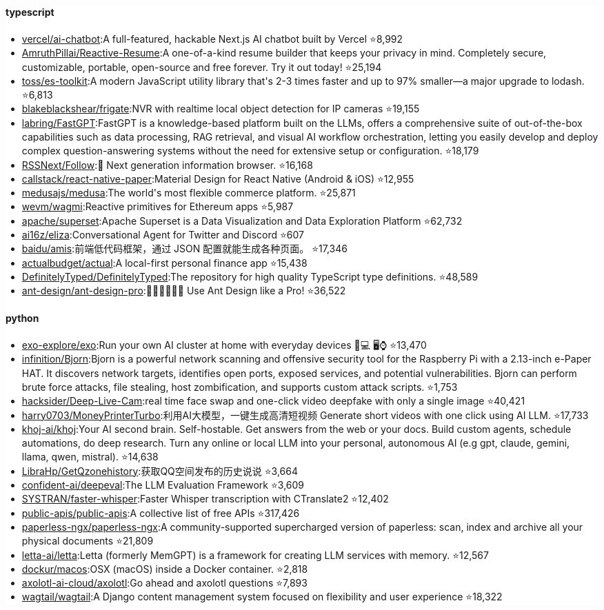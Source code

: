 #### typescript
* [vercel/ai-chatbot](https://github.com/vercel/ai-chatbot):A full-featured, hackable Next.js AI chatbot built by Vercel ⭐8,992
* [AmruthPillai/Reactive-Resume](https://github.com/AmruthPillai/Reactive-Resume):A one-of-a-kind resume builder that keeps your privacy in mind. Completely secure, customizable, portable, open-source and free forever. Try it out today! ⭐25,194
* [toss/es-toolkit](https://github.com/toss/es-toolkit):A modern JavaScript utility library that's 2-3 times faster and up to 97% smaller—a major upgrade to lodash. ⭐6,813
* [blakeblackshear/frigate](https://github.com/blakeblackshear/frigate):NVR with realtime local object detection for IP cameras ⭐19,155
* [labring/FastGPT](https://github.com/labring/FastGPT):FastGPT is a knowledge-based platform built on the LLMs, offers a comprehensive suite of out-of-the-box capabilities such as data processing, RAG retrieval, and visual AI workflow orchestration, letting you easily develop and deploy complex question-answering systems without the need for extensive setup or configuration. ⭐18,179
* [RSSNext/Follow](https://github.com/RSSNext/Follow):🧡 Next generation information browser. ⭐16,168
* [callstack/react-native-paper](https://github.com/callstack/react-native-paper):Material Design for React Native (Android & iOS) ⭐12,955
* [medusajs/medusa](https://github.com/medusajs/medusa):The world's most flexible commerce platform. ⭐25,871
* [wevm/wagmi](https://github.com/wevm/wagmi):Reactive primitives for Ethereum apps ⭐5,987
* [apache/superset](https://github.com/apache/superset):Apache Superset is a Data Visualization and Data Exploration Platform ⭐62,732
* [ai16z/eliza](https://github.com/ai16z/eliza):Conversational Agent for Twitter and Discord ⭐607
* [baidu/amis](https://github.com/baidu/amis):前端低代码框架，通过 JSON 配置就能生成各种页面。 ⭐17,346
* [actualbudget/actual](https://github.com/actualbudget/actual):A local-first personal finance app ⭐15,438
* [DefinitelyTyped/DefinitelyTyped](https://github.com/DefinitelyTyped/DefinitelyTyped):The repository for high quality TypeScript type definitions. ⭐48,589
* [ant-design/ant-design-pro](https://github.com/ant-design/ant-design-pro):👨🏻‍💻👩🏻‍💻 Use Ant Design like a Pro! ⭐36,522

#### python
* [exo-explore/exo](https://github.com/exo-explore/exo):Run your own AI cluster at home with everyday devices 📱💻 🖥️⌚ ⭐13,470
* [infinition/Bjorn](https://github.com/infinition/Bjorn):Bjorn is a powerful network scanning and offensive security tool for the Raspberry Pi with a 2.13-inch e-Paper HAT. It discovers network targets, identifies open ports, exposed services, and potential vulnerabilities. Bjorn can perform brute force attacks, file stealing, host zombification, and supports custom attack scripts. ⭐1,753
* [hacksider/Deep-Live-Cam](https://github.com/hacksider/Deep-Live-Cam):real time face swap and one-click video deepfake with only a single image ⭐40,421
* [harry0703/MoneyPrinterTurbo](https://github.com/harry0703/MoneyPrinterTurbo):利用AI大模型，一键生成高清短视频 Generate short videos with one click using AI LLM. ⭐17,733
* [khoj-ai/khoj](https://github.com/khoj-ai/khoj):Your AI second brain. Self-hostable. Get answers from the web or your docs. Build custom agents, schedule automations, do deep research. Turn any online or local LLM into your personal, autonomous AI (e.g gpt, claude, gemini, llama, qwen, mistral). ⭐14,638
* [LibraHp/GetQzonehistory](https://github.com/LibraHp/GetQzonehistory):获取QQ空间发布的历史说说 ⭐3,664
* [confident-ai/deepeval](https://github.com/confident-ai/deepeval):The LLM Evaluation Framework ⭐3,609
* [SYSTRAN/faster-whisper](https://github.com/SYSTRAN/faster-whisper):Faster Whisper transcription with CTranslate2 ⭐12,402
* [public-apis/public-apis](https://github.com/public-apis/public-apis):A collective list of free APIs ⭐317,426
* [paperless-ngx/paperless-ngx](https://github.com/paperless-ngx/paperless-ngx):A community-supported supercharged version of paperless: scan, index and archive all your physical documents ⭐21,809
* [letta-ai/letta](https://github.com/letta-ai/letta):Letta (formerly MemGPT) is a framework for creating LLM services with memory. ⭐12,567
* [dockur/macos](https://github.com/dockur/macos):OSX (macOS) inside a Docker container. ⭐2,818
* [axolotl-ai-cloud/axolotl](https://github.com/axolotl-ai-cloud/axolotl):Go ahead and axolotl questions ⭐7,893
* [wagtail/wagtail](https://github.com/wagtail/wagtail):A Django content management system focused on flexibility and user experience ⭐18,322